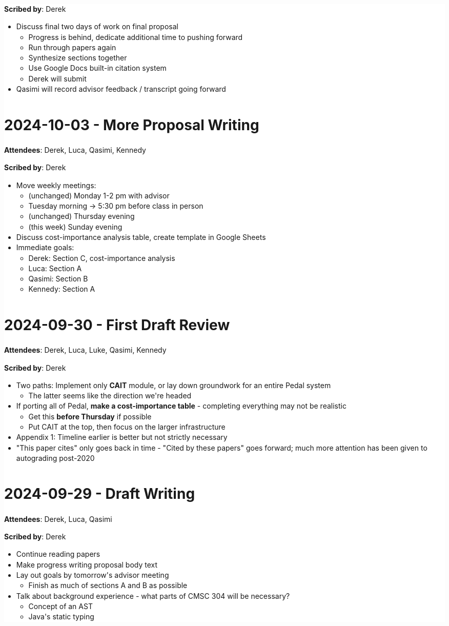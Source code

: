**Scribed by**: Derek

- Discuss final two days of work on final proposal
    - Progress is behind, dedicate additional time to pushing forward
    - Run through papers again
    - Synthesize sections together
    - Use Google Docs built-in citation system
    - Derek will submit
- Qasimi will record advisor feedback / transcript going forward

# 2024-10-03 - More Proposal Writing
**Attendees**: Derek, Luca, Qasimi, Kennedy

**Scribed by**: Derek

- Move weekly meetings:
    - (unchanged) Monday 1-2 pm with advisor
    - Tuesday morning -> 5:30 pm before class in person
    - (unchanged) Thursday evening
    - (this week) Sunday evening
- Discuss cost-importance analysis table, create template in Google Sheets
- Immediate goals:
    - Derek: Section C, cost-importance analysis
    - Luca: Section A
    - Qasimi: Section B
    - Kennedy: Section A

# 2024-09-30 - First Draft Review
**Attendees**: Derek, Luca, Luke, Qasimi, Kennedy

**Scribed by**: Derek

- Two paths: Implement only **CAIT** module, or lay down groundwork for an entire Pedal system
    - The latter seems like the direction we're headed
- If porting all of Pedal, **make a cost-importance table** - completing everything may not be realistic
    - Get this **before Thursday** if possible
    - Put CAIT at the top, then focus on the larger infrastructure
- Appendix 1: Timeline earlier is better but not strictly necessary
- "This paper cites" only goes back in time - "Cited by these papers" goes forward; much more attention has been given to autograding post-2020

# 2024-09-29 - Draft Writing
**Attendees**: Derek, Luca, Qasimi

**Scribed by**: Derek

- Continue reading papers
- Make progress writing proposal body text
- Lay out goals by tomorrow's advisor meeting
    - Finish as much of sections A and B as possible
- Talk about background experience - what parts of CMSC 304 will be necessary?
    - Concept of an AST
    - Java's static typing
